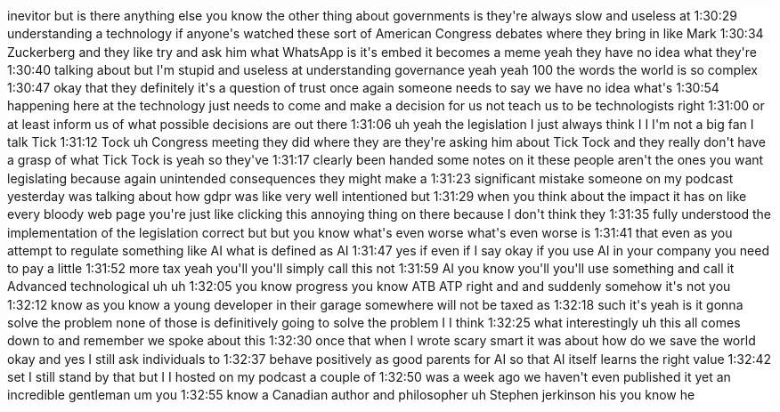 inevitor but is there anything else you know the other thing about governments is they're always slow and useless at
1:30:29
understanding a technology if anyone's watched these sort of American Congress debates where they bring in like Mark
1:30:34
Zuckerberg and they like try and ask him what WhatsApp is it's embed it becomes a meme yeah they have no idea what they're
1:30:40
talking about but I'm stupid and useless at understanding governance yeah yeah 100 the words the world is so complex
1:30:47
okay that they definitely it's a question of trust once again someone needs to say we have no idea what's
1:30:54
happening here at the technology just needs to come and make a decision for us not teach us to be technologists right
1:31:00
or at least inform us of what possible decisions are out there
1:31:06
uh yeah the legislation I just always think I I I'm not a big fan I talk Tick
1:31:12
Tock uh Congress meeting they did where they are they're asking him about Tick Tock and they really don't have a grasp of what Tick Tock is yeah so they've
1:31:17
clearly been handed some notes on it these people aren't the ones you want legislating because again unintended consequences they might make a
1:31:23
significant mistake someone on my podcast yesterday was talking about how gdpr was like very well intentioned but
1:31:29
when you think about the impact it has on like every bloody web page you're just like clicking this annoying thing on there because I don't think they
1:31:35
fully understood the implementation of the legislation correct but but you know what's even worse what's even worse is
1:31:41
that even as you attempt to regulate something like AI what is defined as AI
1:31:47
yes if even if I say okay if you use AI in your company you need to pay a little
1:31:52
more tax yeah you'll you'll simply call this not
1:31:59
AI you know you'll you'll use something and call it Advanced technological uh uh
1:32:05
you know progress you know ATB ATP right and and suddenly somehow it's not you
1:32:12
know as you know a young developer in their garage somewhere will not be taxed as
1:32:18
such it's yeah is it gonna solve the problem none of those is definitively going to solve the problem I I think
1:32:25
what interestingly uh this all comes down to and remember we spoke about this
1:32:30
once that when I wrote scary smart it was about how do we save the world okay and yes I still ask individuals to
1:32:37
behave positively as good parents for AI so that AI itself learns the right value
1:32:42
set I still stand by that but I I hosted on my podcast a couple of
1:32:50
was a week ago we haven't even published it yet an incredible gentleman um you
1:32:55
know a Canadian author and philosopher uh Stephen jerkinson his you know he